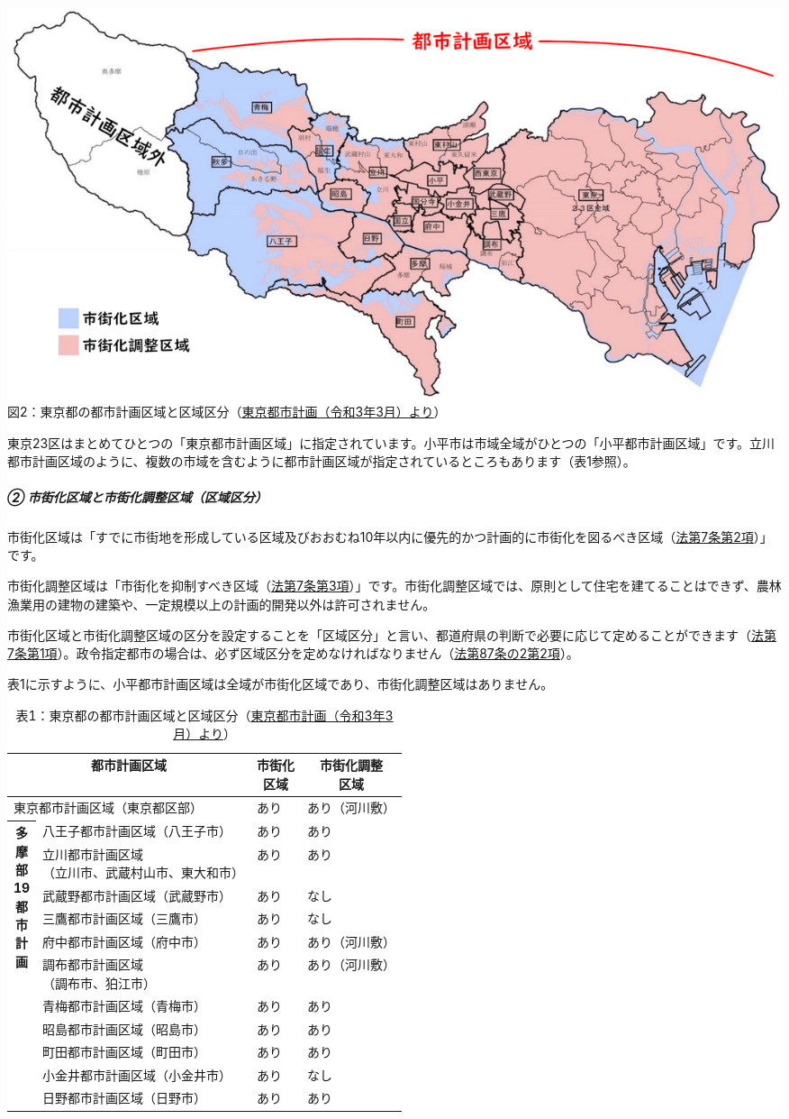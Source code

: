 <img src="./images/tosikeikaku-kuiki.png" alt="東京都の都市計画区域"  data-zoomable="" style="z-index:999">
<figcaption>
図2：東京都の都市計画区域と区域区分（<a href="https://www.toshiseibi.metro.tokyo.lg.jp/seisaku/master_plan/master01.htm">東京都市計画（令和3年3月）より</a>）
</figcaption>
</figure>

東京23区はまとめてひとつの「東京都市計画区域」に指定されています。小平市は市域全域がひとつの「小平都市計画区域」です。立川都市計画区域のように、複数の市域を含むように都市計画区域が指定されているところもあります（表1参照）。

##### ② 市街化区域と市街化調整区域（区域区分）

市街化区域は「すでに市街地を形成している区域及びおおむね10年以内に優先的かつ計画的に市街化を図るべき区域（[法第7条第2項](https://elaws.e-gov.go.jp/document?lawid=343AC0000000100#Mp-At_7)）」です。

市街化調整区域は「市街化を抑制すべき区域（[法第7条第3項](https://elaws.e-gov.go.jp/document?lawid=343AC0000000100#Mp-At_7)）」です。市街化調整区域では、原則として住宅を建てることはできず、農林漁業用の建物の建築や、一定規模以上の計画的開発以外は許可されません。

市街化区域と市街化調整区域の区分を設定することを「区域区分」と言い、都道府県の判断で必要に応じて定めることができます（[法第7条第1項](https://elaws.e-gov.go.jp/document?lawid=343AC0000000100#Mp-At_7)）。政令指定都市の場合は、必ず区域区分を定めなければなりません（[法第87条の2第2項](https://elaws.e-gov.go.jp/document?lawid=343AC0000000100#Mp-At_87_2)）。

表1に示すように、小平都市計画区域は全域が市街化区域であり、市街化調整区域はありません。

<table class="bordered slim">
<caption>表1：東京都の都市計画区域と区域区分（<a href="https://www.toshiseibi.metro.tokyo.lg.jp/seisaku/master_plan/master01.htm">東京都市計画（令和3年3月）より</a>）</caption>
<thead>
<tr><th colspan="2">都市計画区域</th><th>市街化<br>区域</th><th>市街化調整<br>区域</th></tr>
</thead>
<tbody>
<tr><td colspan="2">東京都市計画区域（東京都区部）</td><td>あり</td><td>あり（河川敷）</td></tr>
<tr><th rowspan="19">多<br>摩<br>部<br>19<br>都<br>市<br>計<br>画</th><td>八王子都市計画区域（八王子市）</td><td>あり</td><td>あり</td></tr>
<tr><td>立川都市計画区域<br>（立川市、武蔵村山市、東大和市）</td><td>あり</td><td>あり</td></tr>
<tr><td>武蔵野都市計画区域（武蔵野市）</td><td>あり</td><td>なし</td></tr>
<tr><td>三鷹都市計画区域（三鷹市）</td><td>あり</td><td>なし</td></tr>
<tr><td>府中都市計画区域（府中市）</td><td>あり</td><td>あり（河川敷）</td></tr>
<tr><td>調布都市計画区域<br>（調布市、狛江市）</td><td>あり</td><td>あり（河川敷）</td></tr>
<tr><td>青梅都市計画区域（青梅市）</td><td>あり</td><td>あり</td></tr>
<tr><td>昭島都市計画区域（昭島市）</td><td>あり</td><td>あり</td></tr>
<tr><td>町田都市計画区域（町田市）</td><td>あり</td><td>あり</td></tr>
<tr><td>小金井都市計画区域（小金井市）</td><td>あり</td><td>なし</td></tr>
<tr><td>日野都市計画区域（日野市）</td><td>あり</td><td>あり</td></tr>